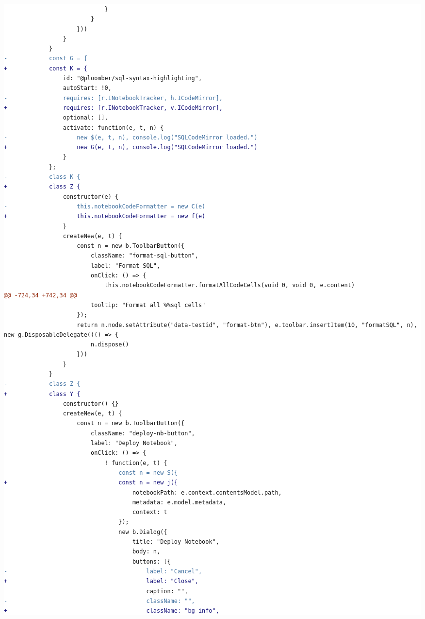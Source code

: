 ```diff
                             }
                         }
                     }))
                 }
             }
-            const G = {
+            const K = {
                 id: "@ploomber/sql-syntax-highlighting",
                 autoStart: !0,
-                requires: [r.INotebookTracker, h.ICodeMirror],
+                requires: [r.INotebookTracker, v.ICodeMirror],
                 optional: [],
                 activate: function(e, t, n) {
-                    new $(e, t, n), console.log("SQLCodeMirror loaded.")
+                    new G(e, t, n), console.log("SQLCodeMirror loaded.")
                 }
             };
-            class K {
+            class Z {
                 constructor(e) {
-                    this.notebookCodeFormatter = new C(e)
+                    this.notebookCodeFormatter = new f(e)
                 }
                 createNew(e, t) {
                     const n = new b.ToolbarButton({
                         className: "format-sql-button",
                         label: "Format SQL",
                         onClick: () => {
                             this.notebookCodeFormatter.formatAllCodeCells(void 0, void 0, e.content)
@@ -724,34 +742,34 @@
                         tooltip: "Format all %%sql cells"
                     });
                     return n.node.setAttribute("data-testid", "format-btn"), e.toolbar.insertItem(10, "formatSQL", n), new g.DisposableDelegate((() => {
                         n.dispose()
                     }))
                 }
             }
-            class Z {
+            class Y {
                 constructor() {}
                 createNew(e, t) {
                     const n = new b.ToolbarButton({
                         className: "deploy-nb-button",
                         label: "Deploy Notebook",
                         onClick: () => {
                             ! function(e, t) {
-                                const n = new S({
+                                const n = new j({
                                     notebookPath: e.context.contentsModel.path,
                                     metadata: e.model.metadata,
                                     context: t
                                 });
                                 new b.Dialog({
                                     title: "Deploy Notebook",
                                     body: n,
                                     buttons: [{
-                                        label: "Cancel",
+                                        label: "Close",
                                         caption: "",
-                                        className: "",
+                                        className: "bg-info",
```